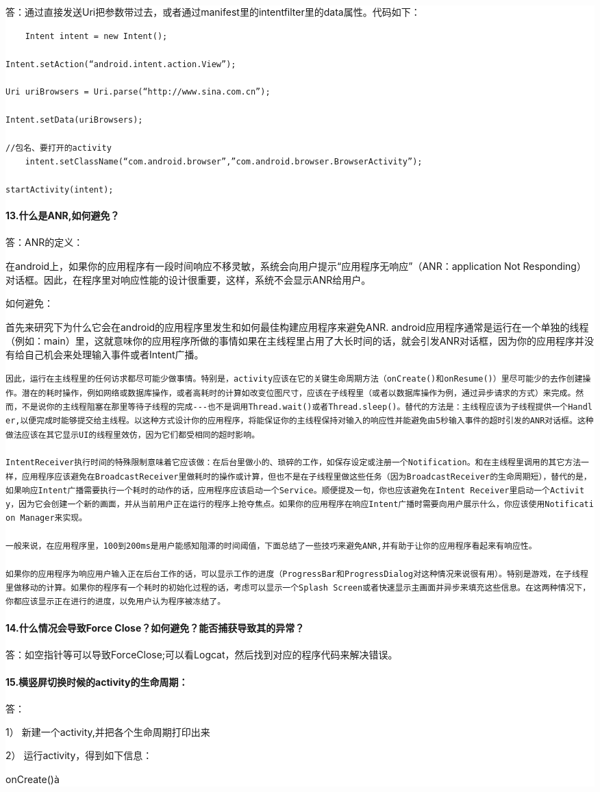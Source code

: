 答：通过直接发送Uri把参数带过去，或者通过manifest里的intentfilter里的data属性。代码如下：
```
    Intent intent = new Intent();

Intent.setAction(“android.intent.action.View”);

Uri uriBrowsers = Uri.parse(“http://www.sina.com.cn”);

Intent.setData(uriBrowsers);

//包名、要打开的activity
    intent.setClassName(“com.android.browser”,”com.android.browser.BrowserActivity”);

startActivity(intent);
```
#### 13.什么是ANR,如何避免？

答：ANR的定义：

在android上，如果你的应用程序有一段时间响应不移灵敏，系统会向用户提示“应用程序无响应”（ANR：application Not Responding）对话框。因此，在程序里对响应性能的设计很重要，这样，系统不会显示ANR给用户。

如何避免：

首先来研究下为什么它会在android的应用程序里发生和如何最佳构建应用程序来避免ANR.
    android应用程序通常是运行在一个单独的线程（例如：main）里，这就意味你的应用程序所做的事情如果在主线程里占用了大长时间的话，就会引发ANR对话框，因为你的应用程序并没有给自己机会来处理输入事件或者Intent广播。

    因此，运行在主线程里的任何访求都尽可能少做事情。特别是，activity应该在它的关键生命周期方法（onCreate()和onResume()）里尽可能少的去作创建操作。潜在的耗时操作，例如网络或数据库操作，或者高耗时的计算如改变位图尺寸，应该在子线程里（或者以数据库操作为例，通过异步请求的方式）来完成。然而，不是说你的主线程阻塞在那里等待子线程的完成---也不是调用Thread.wait()或者Thread.sleep()。替代的方法是：主线程应该为子线程提供一个Handler,以便完成时能够提交给主线程。以这种方式设计你的应用程序，将能保证你的主线程保持对输入的响应性并能避免由5秒输入事件的超时引发的ANR对话框。这种做法应该在其它显示UI的线程里效仿，因为它们都受相同的超时影响。

    IntentReceiver执行时间的特殊限制意味着它应该做：在后台里做小的、琐碎的工作，如保存设定或注册一个Notification。和在主线程里调用的其它方法一样，应用程序应该避免在BroadcastReceiver里做耗时的操作或计算，但也不是在子线程里做这些任务（因为BroadcastReceiver的生命周期短），替代的是，如果响应Intent广播需要执行一个耗时的动作的话，应用程序应该启动一个Service。顺便提及一句，你也应该避免在Intent Receiver里启动一个Activity，因为它会创建一个新的画面，并从当前用户正在运行的程序上抢夺焦点。如果你的应用程序在响应Intent广播时需要向用户展示什么，你应该使用Notification Manager来实现。

    一般来说，在应用程序里，100到200ms是用户能感知阻滞的时间阈值，下面总结了一些技巧来避免ANR,并有助于让你的应用程序看起来有响应性。

    如果你的应用程序为响应用户输入正在后台工作的话，可以显示工作的进度（ProgressBar和ProgressDialog对这种情况来说很有用）。特别是游戏，在子线程里做移动的计算。如果你的程序有一个耗时的初始化过程的话，考虑可以显示一个Splash Screen或者快速显示主画面并异步来填充这些信息。在这两种情况下，你都应该显示正在进行的进度，以免用户认为程序被冻结了。



#### 14.什么情况会导致Force Close？如何避免？能否捕获导致其的异常？

答：如空指针等可以导致ForceClose;可以看Logcat，然后找到对应的程序代码来解决错误。

#### 15.横竖屏切换时候的activity的生命周期：

答：

1） 新建一个activity,并把各个生命周期打印出来

2） 运行activity，得到如下信息：

onCreate()à
